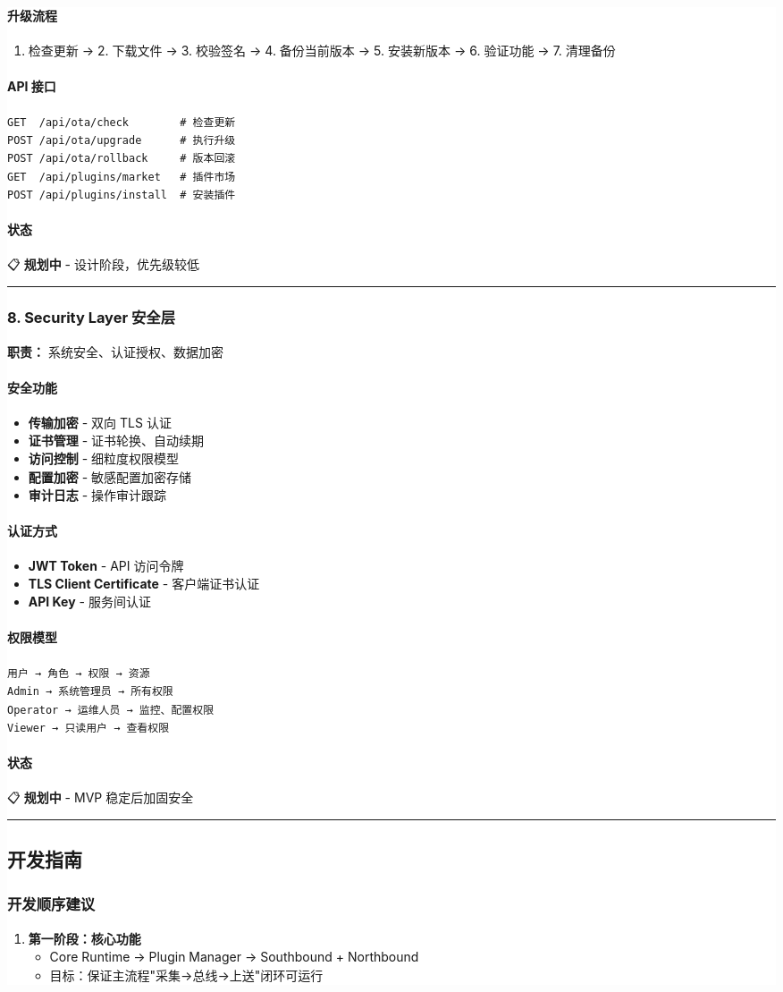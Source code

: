 #### 升级流程
1. 检查更新 → 2. 下载文件 → 3. 校验签名 → 4. 备份当前版本 → 5. 安装新版本 → 6. 验证功能 → 7. 清理备份

#### API 接口
```
GET  /api/ota/check        # 检查更新
POST /api/ota/upgrade      # 执行升级
POST /api/ota/rollback     # 版本回滚
GET  /api/plugins/market   # 插件市场
POST /api/plugins/install  # 安装插件
```

#### 状态
📋 **规划中** - 设计阶段，优先级较低

---

### 8. Security Layer 安全层

**职责：** 系统安全、认证授权、数据加密

#### 安全功能
- **传输加密** - 双向 TLS 认证
- **证书管理** - 证书轮换、自动续期
- **访问控制** - 细粒度权限模型
- **配置加密** - 敏感配置加密存储
- **审计日志** - 操作审计跟踪

#### 认证方式
- **JWT Token** - API 访问令牌
- **TLS Client Certificate** - 客户端证书认证
- **API Key** - 服务间认证

#### 权限模型
```
用户 → 角色 → 权限 → 资源
Admin → 系统管理员 → 所有权限
Operator → 运维人员 → 监控、配置权限
Viewer → 只读用户 → 查看权限
```

#### 状态
📋 **规划中** - MVP 稳定后加固安全

---

## 开发指南

### 开发顺序建议

1. **第一阶段：核心功能**
   - Core Runtime → Plugin Manager → Southbound + Northbound
   - 目标：保证主流程"采集→总线→上送"闭环可运行
